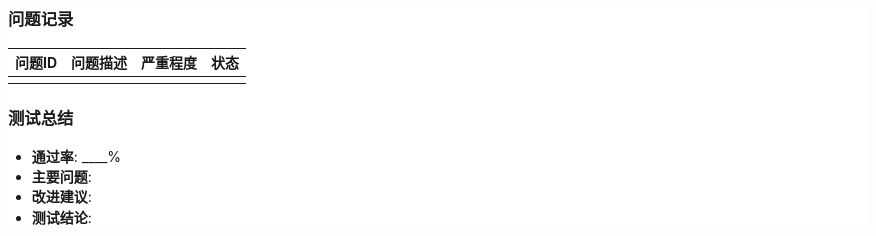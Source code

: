 ### 问题记录
| 问题ID | 问题描述 | 严重程度 | 状态 |
|--------|----------|----------|------|
|        |          |          |      |

### 测试总结
- **通过率**: ____%
- **主要问题**: 
- **改进建议**: 
- **测试结论**: